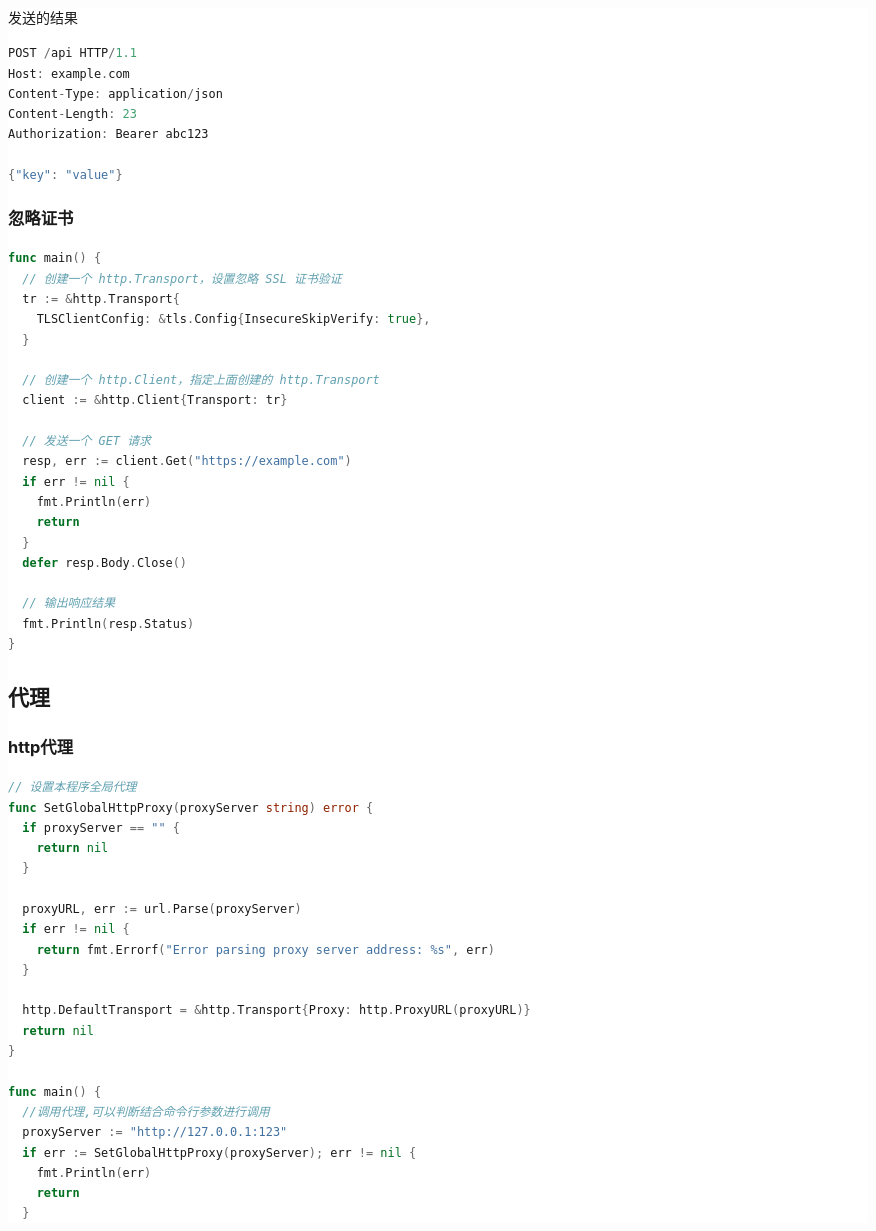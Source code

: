 发送的结果

```go
POST /api HTTP/1.1
Host: example.com
Content-Type: application/json
Content-Length: 23
Authorization: Bearer abc123

{"key": "value"}
```

### 忽略证书

```go
func main() {
  // 创建一个 http.Transport，设置忽略 SSL 证书验证
  tr := &http.Transport{
    TLSClientConfig: &tls.Config{InsecureSkipVerify: true},
  }

  // 创建一个 http.Client，指定上面创建的 http.Transport
  client := &http.Client{Transport: tr}

  // 发送一个 GET 请求
  resp, err := client.Get("https://example.com")
  if err != nil {
    fmt.Println(err)
    return
  }
  defer resp.Body.Close()

  // 输出响应结果
  fmt.Println(resp.Status)
}

```

## 代理

### http代理

```go
// 设置本程序全局代理
func SetGlobalHttpProxy(proxyServer string) error {
  if proxyServer == "" {
    return nil
  }

  proxyURL, err := url.Parse(proxyServer)
  if err != nil {
    return fmt.Errorf("Error parsing proxy server address: %s", err)
  }

  http.DefaultTransport = &http.Transport{Proxy: http.ProxyURL(proxyURL)}
  return nil
}

func main() {
  //调用代理,可以判断结合命令行参数进行调用
  proxyServer := "http://127.0.0.1:123"
  if err := SetGlobalHttpProxy(proxyServer); err != nil {
    fmt.Println(err)
    return
  }
```